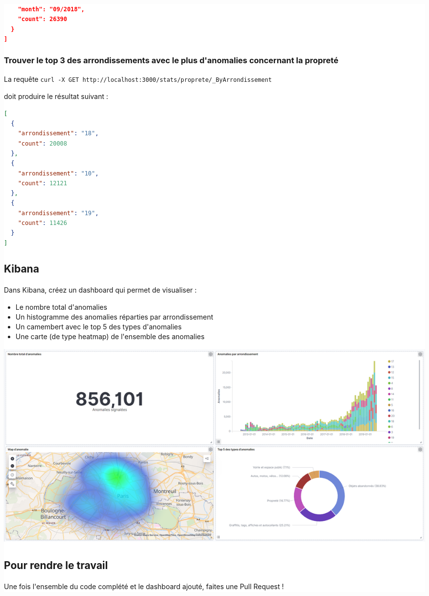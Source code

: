 ```json
    "month": "09/2018",
    "count": 26390
  }
]
```

### Trouver le top 3 des arrondissements avec le plus d'anomalies concernant la propreté

La requête `curl -X GET http://localhost:3000/stats/proprete/_ByArrondissement`

doit produire le résultat suivant :

```json
[
  {
    "arrondissement": "18",
    "count": 20008
  },
  {
    "arrondissement": "10",
    "count": 12121
  },
  {
    "arrondissement": "19",
    "count": 11426
  }
]
```

## Kibana

Dans Kibana, créez un dashboard qui permet de visualiser :

- Le nombre total d'anomalies
- Un histogramme des anomalies réparties par arrondissement
- Un camembert avec le top 5 des types d'anomalies
- Une carte (de type heatmap) de l'ensemble des anomalies

![](dashboard.png)

## Pour rendre le travail

Une fois l'ensemble du code complété et le dashboard ajouté, faites une Pull Request !
